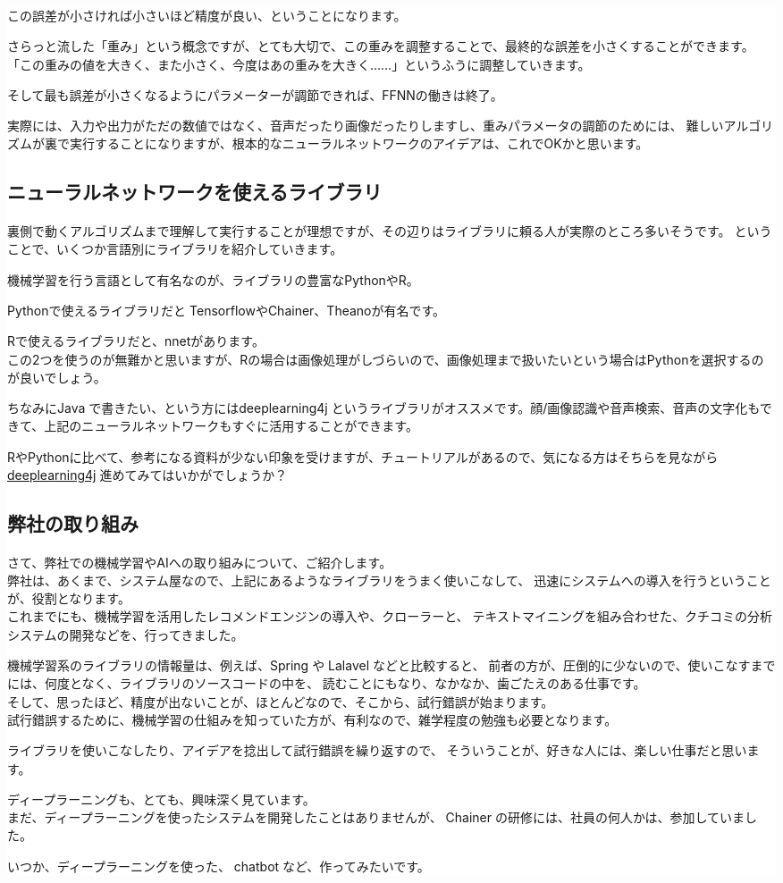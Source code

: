この誤差が小さければ小さいほど精度が良い、ということになります。  

さらっと流した「重み」という概念ですが、とても大切で、この重みを調整することで、最終的な誤差を小さくすることができます。  
「この重みの値を大きく、また小さく、今度はあの重みを大きく……」というふうに調整していきます。  

そして最も誤差が小さくなるようにパラメーターが調節できれば、FFNNの働きは終了。  

実際には、入力や出力がただの数値ではなく、音声だったり画像だったりしますし、重みパラメータの調節のためには、
難しいアルゴリズムが裏で実行することになりますが、根本的なニューラルネットワークのアイデアは、これでOKかと思います。  

## ニューラルネットワークを使えるライブラリ
裏側で動くアルゴリズムまで理解して実行することが理想ですが、その辺りはライブラリに頼る人が実際のところ多いそうです。
ということで、いくつか言語別にライブラリを紹介していきます。  

機械学習を行う言語として有名なのが、ライブラリの豊富なPythonやR。  

Pythonで使えるライブラリだと TensorflowやChainer、Theanoが有名です。  

Rで使えるライブラリだと、nnetがあります。  
この2つを使うのが無難かと思いますが、Rの場合は画像処理がしづらいので、画像処理まで扱いたいという場合はPythonを選択するのが良いでしょう。  

ちなみにJava で書きたい、という方にはdeeplearning4j というライブラリがオススメです。顔/画像認識や音声検索、音声の文字化もできて、上記のニューラルネットワークもすぐに活用することができます。  

RやPythonに比べて、参考になる資料が少ない印象を受けますが、チュートリアルがあるので、気になる方はそちらを見ながら [deeplearning4j](https://deeplearning4j.org/index.html) 
進めてみてはいかがでしょうか？  

## 弊社の取り組み

さて、弊社での機械学習やAIへの取り組みについて、ご紹介します。  
弊社は、あくまで、システム屋なので、上記にあるようなライブラリをうまく使いこなして、
迅速にシステムへの導入を行うということが、役割となります。  
これまでにも、機械学習を活用したレコメンドエンジンの導入や、クローラーと、
テキストマイニングを組み合わせた、クチコミの分析システムの開発などを、行ってきました。

機械学習系のライブラリの情報量は、例えば、Spring や Lalavel などと比較すると、
前者の方が、圧倒的に少ないので、使いこなすまでには、何度となく、ライブラリのソースコードの中を、
読むことにもなり、なかなか、歯ごたえのある仕事です。  
そして、思ったほど、精度が出ないことが、ほとんどなので、そこから、試行錯誤が始まります。  
試行錯誤するために、機械学習の仕組みを知っていた方が、有利なので、雑学程度の勉強も必要となります。

ライブラリを使いこなしたり、アイデアを捻出して試行錯誤を繰り返すので、
そういうことが、好きな人には、楽しい仕事だと思います。

ディープラーニングも、とても、興味深く見ています。  
まだ、ディープラーニングを使ったシステムを開発したことはありませんが、
Chainer の研修には、社員の何人かは、参加していました。

いつか、ディープラーニングを使った、 chatbot など、作ってみたいです。
